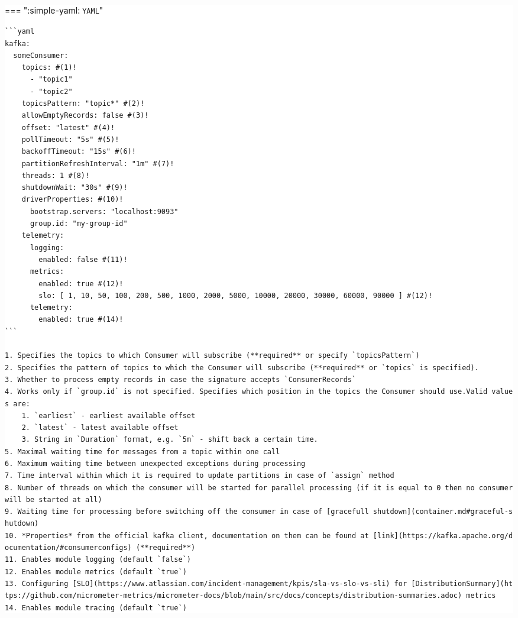 === ":simple-yaml: `YAML`"

    ```yaml
    kafka:
      someConsumer:
        topics: #(1)!
          - "topic1"
          - "topic2"
        topicsPattern: "topic*" #(2)!
        allowEmptyRecords: false #(3)!
        offset: "latest" #(4)!
        pollTimeout: "5s" #(5)!
        backoffTimeout: "15s" #(6)!
        partitionRefreshInterval: "1m" #(7)!
        threads: 1 #(8)!
        shutdownWait: "30s" #(9)!
        driverProperties: #(10)!
          bootstrap.servers: "localhost:9093"
          group.id: "my-group-id"
        telemetry:
          logging:
            enabled: false #(11)!
          metrics:
            enabled: true #(12)!
            slo: [ 1, 10, 50, 100, 200, 500, 1000, 2000, 5000, 10000, 20000, 30000, 60000, 90000 ] #(12)!
          telemetry:
            enabled: true #(14)!
    ```

    1. Specifies the topics to which Consumer will subscribe (**required** or specify `topicsPattern`)
    2. Specifies the pattern of topics to which the Consumer will subscribe (**required** or `topics` is specified).
    3. Whether to process empty records in case the signature accepts `ConsumerRecords`
    4. Works only if `group.id` is not specified. Specifies which position in the topics the Consumer should use.Valid values are:
        1. `earliest` - earliest available offset
        2. `latest` - latest available offset
        3. String in `Duration` format, e.g. `5m` - shift back a certain time.
    5. Maximal waiting time for messages from a topic within one call
    6. Maximum waiting time between unexpected exceptions during processing
    7. Time interval within which it is required to update partitions in case of `assign` method
    8. Number of threads on which the consumer will be started for parallel processing (if it is equal to 0 then no consumer will be started at all)
    9. Waiting time for processing before switching off the consumer in case of [gracefull shutdown](container.md#graceful-shutdown)
    10. *Properties* from the official kafka client, documentation on them can be found at [link](https://kafka.apache.org/documentation/#consumerconfigs) (**required**)
    11. Enables module logging (default `false`)
    12. Enables module metrics (default `true`)
    13. Configuring [SLO](https://www.atlassian.com/incident-management/kpis/sla-vs-slo-vs-sli) for [DistributionSummary](https://github.com/micrometer-metrics/micrometer-docs/blob/main/src/docs/concepts/distribution-summaries.adoc) metrics
    14. Enables module tracing (default `true`)
